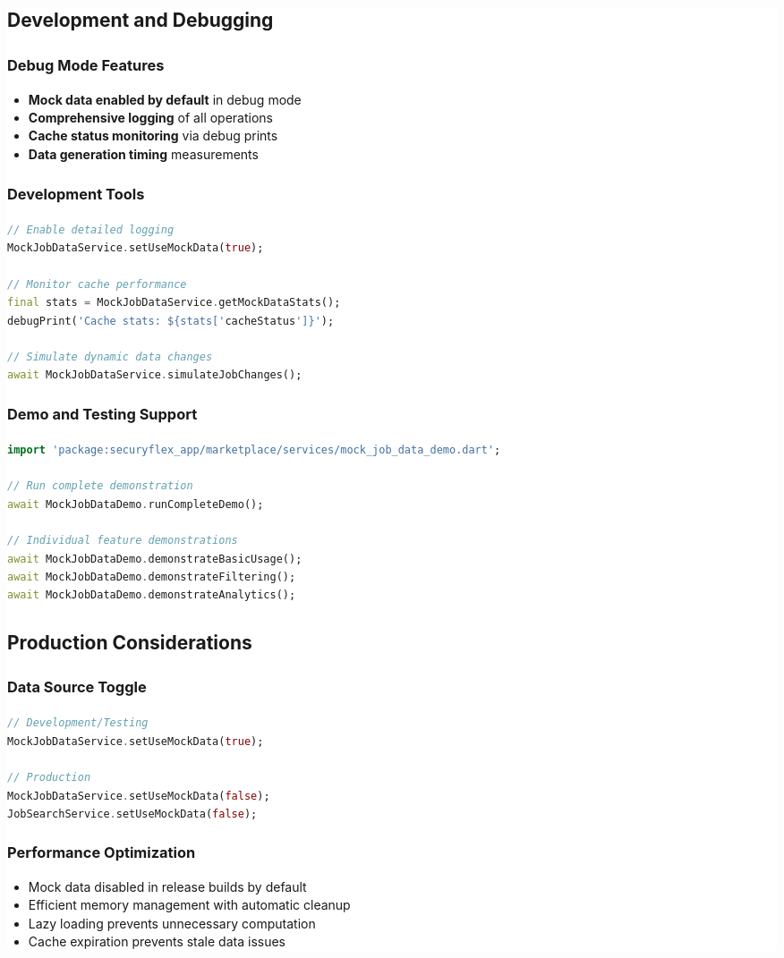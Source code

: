 ## Development and Debugging

### Debug Mode Features
- **Mock data enabled by default** in debug mode
- **Comprehensive logging** of all operations
- **Cache status monitoring** via debug prints
- **Data generation timing** measurements

### Development Tools
```dart
// Enable detailed logging
MockJobDataService.setUseMockData(true);

// Monitor cache performance
final stats = MockJobDataService.getMockDataStats();
debugPrint('Cache stats: ${stats['cacheStatus']}');

// Simulate dynamic data changes
await MockJobDataService.simulateJobChanges();
```

### Demo and Testing Support
```dart
import 'package:securyflex_app/marketplace/services/mock_job_data_demo.dart';

// Run complete demonstration
await MockJobDataDemo.runCompleteDemo();

// Individual feature demonstrations
await MockJobDataDemo.demonstrateBasicUsage();
await MockJobDataDemo.demonstrateFiltering();
await MockJobDataDemo.demonstrateAnalytics();
```

## Production Considerations

### Data Source Toggle
```dart
// Development/Testing
MockJobDataService.setUseMockData(true);

// Production
MockJobDataService.setUseMockData(false);
JobSearchService.setUseMockData(false);
```

### Performance Optimization
- Mock data disabled in release builds by default
- Efficient memory management with automatic cleanup
- Lazy loading prevents unnecessary computation
- Cache expiration prevents stale data issues
